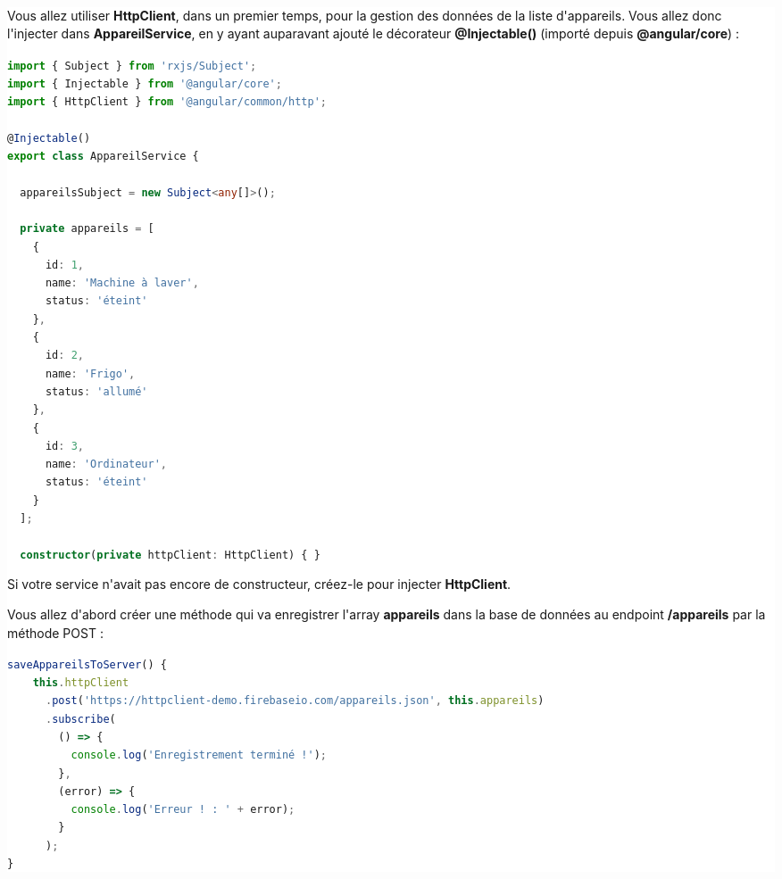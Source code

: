 Vous allez utiliser __HttpClient__, dans un premier temps, pour la gestion des données de la liste d'appareils.
Vous allez donc l'injecter dans __AppareilService__, en y ayant auparavant ajouté le décorateur __@Injectable()__
(importé depuis __@angular/core__) :

````typescript
import { Subject } from 'rxjs/Subject';
import { Injectable } from '@angular/core';
import { HttpClient } from '@angular/common/http';

@Injectable()
export class AppareilService {

  appareilsSubject = new Subject<any[]>();

  private appareils = [
    {
      id: 1,
      name: 'Machine à laver',
      status: 'éteint'
    },
    {
      id: 2,
      name: 'Frigo',
      status: 'allumé'
    },
    {
      id: 3,
      name: 'Ordinateur',
      status: 'éteint'
    }
  ];
  
  constructor(private httpClient: HttpClient) { }
````

Si votre service n'avait pas encore de constructeur, créez-le pour injecter __HttpClient__.

Vous allez d'abord créer une méthode qui va enregistrer l'array __appareils__ dans la base de données au
endpoint __/appareils__ par la méthode POST :

````typescript
saveAppareilsToServer() {
    this.httpClient
      .post('https://httpclient-demo.firebaseio.com/appareils.json', this.appareils)
      .subscribe(
        () => {
          console.log('Enregistrement terminé !');
        },
        (error) => {
          console.log('Erreur ! : ' + error);
        }
      );
}
````
